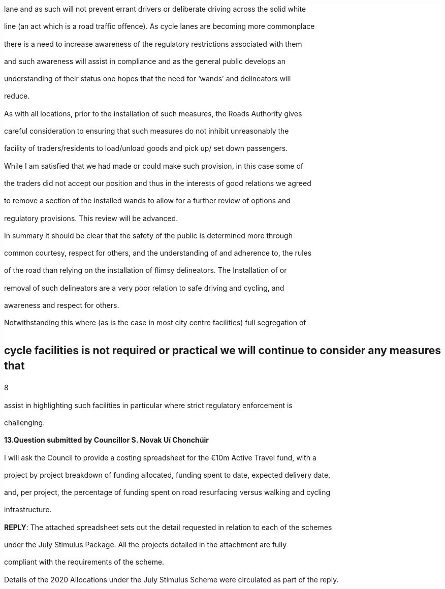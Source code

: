 lane and as such will not prevent errant drivers or deliberate driving across the solid white

line (an act which is a road traffic offence). As cycle lanes are becoming more commonplace

there is a need to increase awareness of the regulatory restrictions associated with them

and such awareness will assist in compliance and as the general public develops an

understanding of their status one hopes that the need for ‘wands’ and delineators will

reduce.

As with all locations, prior to the installation of such measures, the Roads Authority gives

careful consideration to ensuring that such measures do not inhibit unreasonably the

facility of traders/residents to load/unload goods and pick up/ set down passengers.

While I am satisfied that we had made or could make such provision, in this case some of

the traders did not accept our position and thus in the interests of good relations we agreed

to remove a section of the installed wands to allow for a further review of options and

regulatory provisions. This review will be advanced.

In summary it should be clear that the safety of the public is determined more through

common courtesy, respect for others, and the understanding of and adherence to, the rules

of the road than relying on the installation of flimsy delineators. The Installation of or

removal of such delineators are a very poor relation to safe driving and cycling, and

awareness and respect for others.

Notwithstanding this where (as is the case in most city centre facilities) full segregation of

cycle facilities is not required or practical we will continue to consider any measures that
---
8

assist in highlighting such facilities in particular where strict regulatory enforcement is

challenging.

**13.Question submitted by Councillor S. Novak Uí Chonchúir**

I will ask the Council to provide a costing spreadsheet for the €10m Active Travel fund, with a

project by project breakdown of funding allocated, funding spent to date, expected delivery date,

and, per project, the percentage of funding spent on road resurfacing versus walking and cycling

infrastructure.

**REPLY**: The attached spreadsheet sets out the detail requested in relation to each of the schemes

under the July Stimulus Package. All the projects detailed in the attachment are fully

compliant with the requirements of the scheme.

Details of the 2020 Allocations under the July Stimulus Scheme were circulated as part of the reply.
